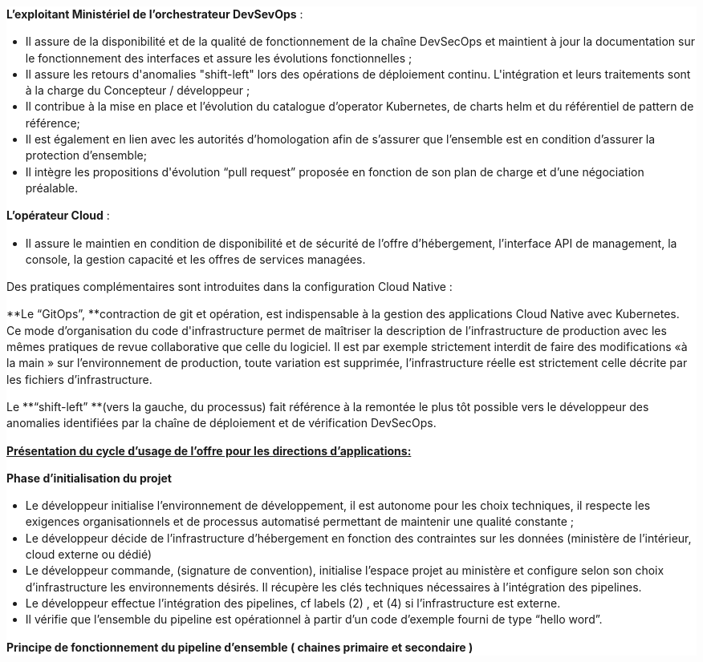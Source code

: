 **L’exploitant Ministériel de l’orchestrateur DevSevOps** :



* Il assure de la disponibilité et de la qualité de fonctionnement de la chaîne DevSecOps et maintient à jour la documentation sur le fonctionnement des interfaces et assure les évolutions fonctionnelles ;
* Il assure les retours d'anomalies "shift-left" lors des opérations de déploiement continu. L'intégration et leurs traitements sont à la charge du Concepteur / développeur ;
* Il contribue à la mise en place et l’évolution du catalogue d’operator Kubernetes, de charts helm et du référentiel de pattern de référence;
* Il est également en lien avec les autorités d’homologation afin de s’assurer que l’ensemble est en condition d’assurer la protection d’ensemble;
* Il intègre les propositions d'évolution “pull request” proposée en fonction de son plan de charge et d’une négociation préalable.

**L’opérateur Cloud** :



* Il assure le maintien en condition de disponibilité et de sécurité de l’offre d’hébergement, l’interface API de management, la console,  la gestion capacité et les offres de services managées.

Des pratiques complémentaires sont introduites dans la configuration Cloud Native :

**Le “GitOps”, **contraction de git et opération, est indispensable à la gestion des applications Cloud Native avec Kubernetes. Ce mode d’organisation du code d'infrastructure permet de maîtriser la description de l’infrastructure de production avec les mêmes pratiques de revue collaborative que celle du logiciel. Il est par exemple strictement interdit de faire des modifications «à la main » sur l’environnement de production, toute variation est supprimée, l’infrastructure réelle est strictement celle décrite par les fichiers d’infrastructure.

Le **“shift-left” **(vers la gauche, du processus) fait référence à la remontée le plus tôt possible vers le développeur des anomalies identifiées par la chaîne de déploiement et de vérification DevSecOps.

**<span style="text-decoration:underline;">Présentation du cycle d’usage de l’offre pour les directions d’applications:</span>**

**Phase d’initialisation du projet**



* Le développeur initialise l’environnement de développement, il est autonome pour les choix techniques, il respecte les exigences organisationnels et de processus automatisé permettant de maintenir une qualité constante ;
* Le développeur décide de l’infrastructure d’hébergement en fonction des contraintes sur les données (ministère de l’intérieur, cloud externe ou dédié)
* Le développeur commande, (signature de convention), initialise l’espace projet au ministère et configure selon son choix d’infrastructure les environnements désirés. Il récupère les clés techniques nécessaires à l’intégration des pipelines.
* Le développeur effectue l’intégration des pipelines, cf  labels (2) , et (4) si l’infrastructure est externe.
* Il vérifie que l’ensemble du pipeline est opérationnel à partir d’un code d’exemple fourni de type “hello word”.



**Principe de fonctionnement du pipeline d’ensemble ( chaines primaire et secondaire )**
